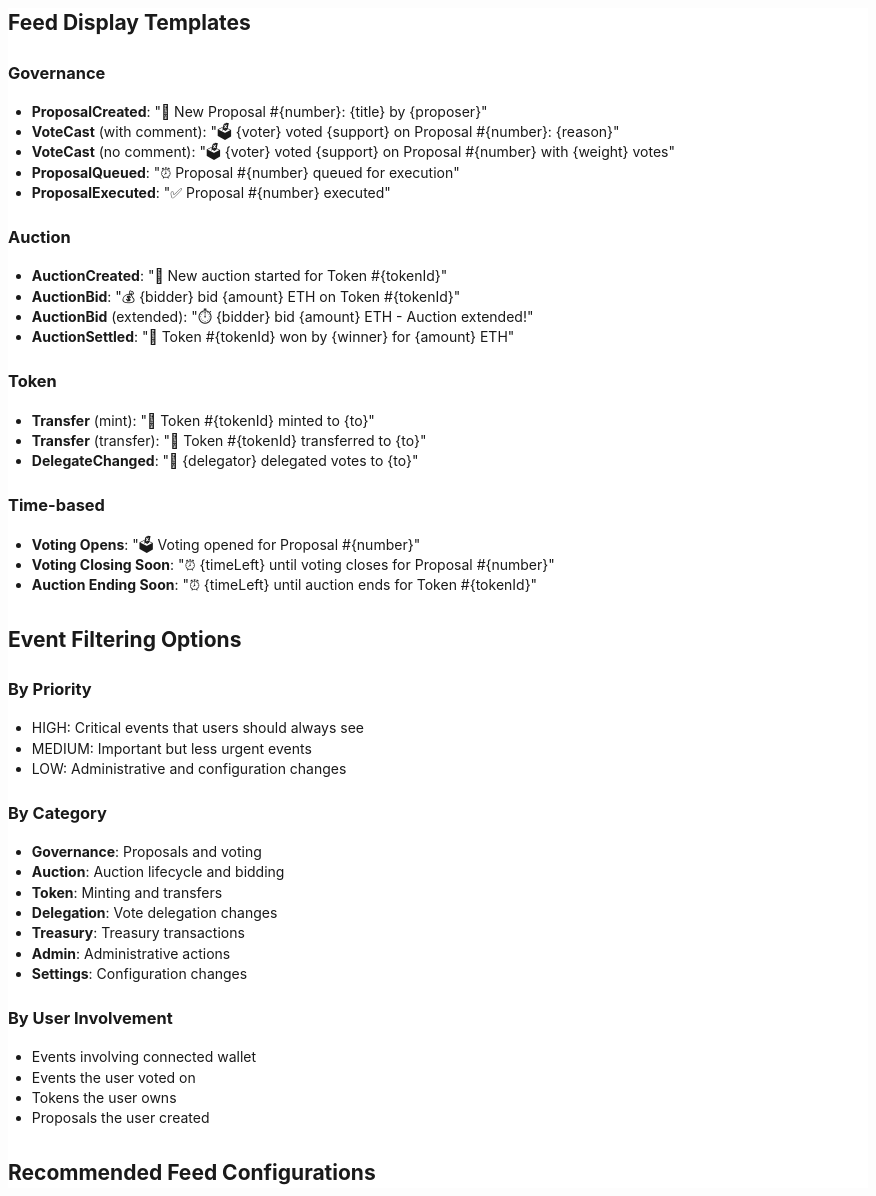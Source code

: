 ## Feed Display Templates

### Governance
- **ProposalCreated**: "🎯 New Proposal #{number}: {title} by {proposer}"
- **VoteCast** (with comment): "🗳️ {voter} voted {support} on Proposal #{number}: {reason}"
- **VoteCast** (no comment): "🗳️ {voter} voted {support} on Proposal #{number} with {weight} votes"
- **ProposalQueued**: "⏰ Proposal #{number} queued for execution"
- **ProposalExecuted**: "✅ Proposal #{number} executed"

### Auction
- **AuctionCreated**: "🎨 New auction started for Token #{tokenId}"
- **AuctionBid**: "💰 {bidder} bid {amount} ETH on Token #{tokenId}"
- **AuctionBid** (extended): "⏱️ {bidder} bid {amount} ETH - Auction extended!"
- **AuctionSettled**: "🎉 Token #{tokenId} won by {winner} for {amount} ETH"

### Token
- **Transfer** (mint): "🎨 Token #{tokenId} minted to {to}"
- **Transfer** (transfer): "🔄 Token #{tokenId} transferred to {to}"
- **DelegateChanged**: "🤝 {delegator} delegated votes to {to}"

### Time-based
- **Voting Opens**: "🗳️ Voting opened for Proposal #{number}"
- **Voting Closing Soon**: "⏰ {timeLeft} until voting closes for Proposal #{number}"
- **Auction Ending Soon**: "⏰ {timeLeft} until auction ends for Token #{tokenId}"

## Event Filtering Options

### By Priority
- HIGH: Critical events that users should always see
- MEDIUM: Important but less urgent events
- LOW: Administrative and configuration changes

### By Category
- **Governance**: Proposals and voting
- **Auction**: Auction lifecycle and bidding
- **Token**: Minting and transfers
- **Delegation**: Vote delegation changes
- **Treasury**: Treasury transactions
- **Admin**: Administrative actions
- **Settings**: Configuration changes

### By User Involvement
- Events involving connected wallet
- Events the user voted on
- Tokens the user owns
- Proposals the user created

## Recommended Feed Configurations
